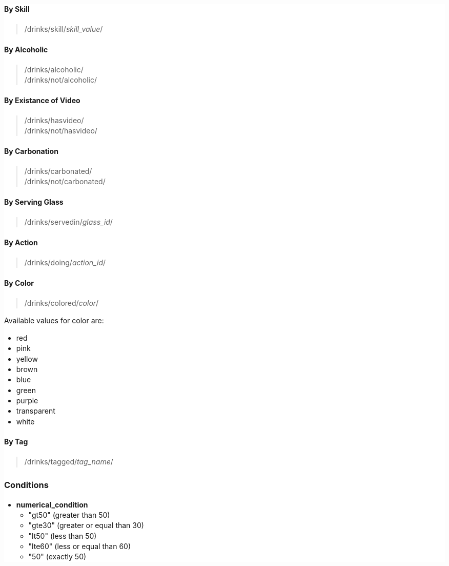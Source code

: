 #### By Skill

> /drinks/skill/*skill_value*/

#### By Alcoholic

> /drinks/alcoholic/  
> /drinks/not/alcoholic/

#### By Existance of Video

> /drinks/hasvideo/  
> /drinks/not/hasvideo/  

#### By Carbonation

> /drinks/carbonated/  
> /drinks/not/carbonated/ 

#### By Serving Glass

> /drinks/servedin/*glass_id*/

#### By Action

> /drinks/doing/*action_id*/

#### By Color

> /drinks/colored/*color*/  

Available values for color are:

- red
- pink
- yellow
- brown
- blue
- green
- purple
- transparent
- white

#### By Tag

> /drinks/tagged/*tag_name*/

### Conditions

- **numerical_condition** 
	- "gt50" (greater than 50)
	- "gte30" (greater or equal than 30)
	- "lt50" (less than 50)
	- "lte60" (less or equal than 60)
	- "50" (exactly 50)
